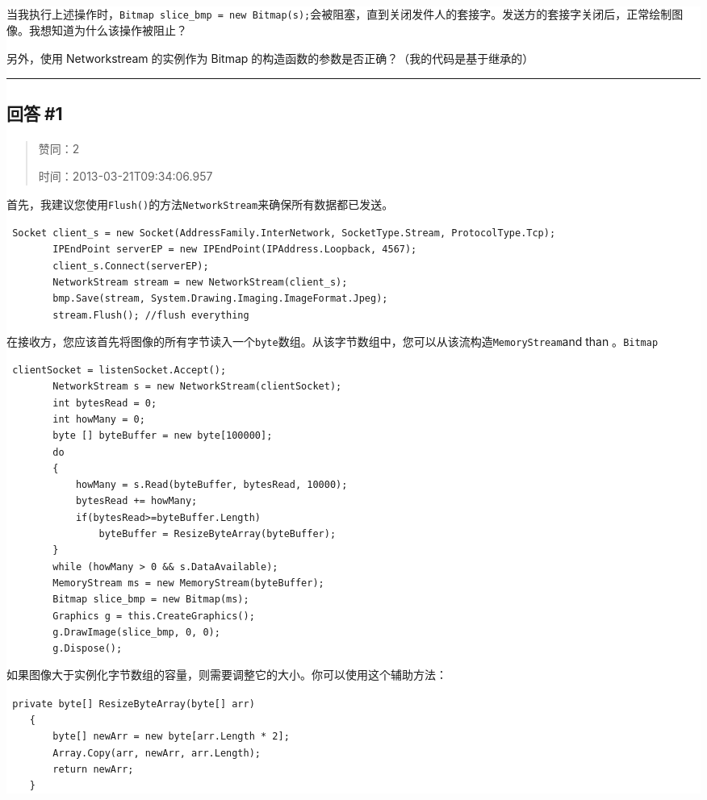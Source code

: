 当我执行上述操作时，`Bitmap slice_bmp = new Bitmap(s);`会被阻塞，直到关闭发件人的套接字。发送方的套接字关闭后，正常绘制图像。我想知道为什么该操作被阻止？

另外，使用 Networkstream 的实例作为 Bitmap 的构造函数的参数是否正确？（我的代码是基于继承的）

* * *

## 回答 #1

> 赞同：2
> 
> 时间：2013-03-21T09:34:06.957

首先，我建议您使用`Flush()`的方法`NetworkStream`来确保所有数据都已发送。

```
 Socket client_s = new Socket(AddressFamily.InterNetwork, SocketType.Stream, ProtocolType.Tcp);
        IPEndPoint serverEP = new IPEndPoint(IPAddress.Loopback, 4567);
        client_s.Connect(serverEP);
        NetworkStream stream = new NetworkStream(client_s);
        bmp.Save(stream, System.Drawing.Imaging.ImageFormat.Jpeg);
        stream.Flush(); //flush everything 
```

在接收方，您应该首先将图像的所有字节读入一个`byte`数组。从该字节数组中，您可以从该流构造`MemoryStream`and than 。`Bitmap`

```
 clientSocket = listenSocket.Accept();
        NetworkStream s = new NetworkStream(clientSocket);
        int bytesRead = 0;
        int howMany = 0;
        byte [] byteBuffer = new byte[100000];
        do
        {
            howMany = s.Read(byteBuffer, bytesRead, 10000);
            bytesRead += howMany;
            if(bytesRead>=byteBuffer.Length)
                byteBuffer = ResizeByteArray(byteBuffer);
        }
        while (howMany > 0 && s.DataAvailable);
        MemoryStream ms = new MemoryStream(byteBuffer);
        Bitmap slice_bmp = new Bitmap(ms);
        Graphics g = this.CreateGraphics();
        g.DrawImage(slice_bmp, 0, 0);
        g.Dispose(); 
```

如果图像大于实例化字节数组的容量，则需要调整它的大小。你可以使用这个辅助方法：

```
 private byte[] ResizeByteArray(byte[] arr)
    {
        byte[] newArr = new byte[arr.Length * 2];
        Array.Copy(arr, newArr, arr.Length);
        return newArr;
    } 
```
